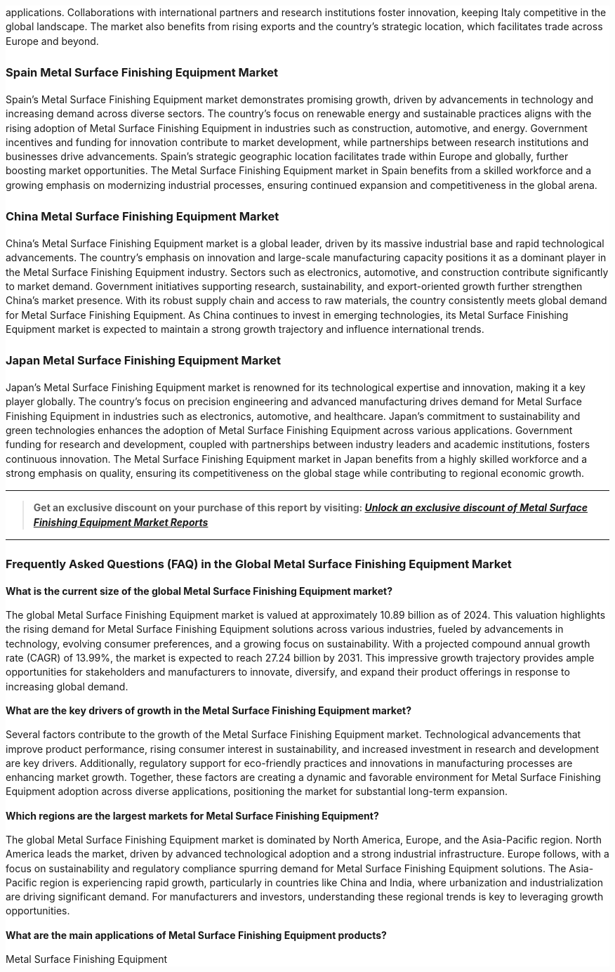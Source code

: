 applications. Collaborations with international partners and research institutions foster innovation, keeping Italy competitive in the global landscape. The market also benefits from rising exports and the country&rsquo;s strategic location, which facilitates trade across Europe and beyond.</p><h3>Spain Metal Surface Finishing Equipment Market</h3><p>Spain&rsquo;s Metal Surface Finishing Equipment market demonstrates promising growth, driven by advancements in technology and increasing demand across diverse sectors. The country&rsquo;s focus on renewable energy and sustainable practices aligns with the rising adoption of Metal Surface Finishing Equipment in industries such as construction, automotive, and energy. Government incentives and funding for innovation contribute to market development, while partnerships between research institutions and businesses drive advancements. Spain&rsquo;s strategic geographic location facilitates trade within Europe and globally, further boosting market opportunities. The Metal Surface Finishing Equipment market in Spain benefits from a skilled workforce and a growing emphasis on modernizing industrial processes, ensuring continued expansion and competitiveness in the global arena.</p><h3>China Metal Surface Finishing Equipment Market</h3><p>China&rsquo;s Metal Surface Finishing Equipment market is a global leader, driven by its massive industrial base and rapid technological advancements. The country&rsquo;s emphasis on innovation and large-scale manufacturing capacity positions it as a dominant player in the Metal Surface Finishing Equipment industry. Sectors such as electronics, automotive, and construction contribute significantly to market demand. Government initiatives supporting research, sustainability, and export-oriented growth further strengthen China&rsquo;s market presence. With its robust supply chain and access to raw materials, the country consistently meets global demand for Metal Surface Finishing Equipment. As China continues to invest in emerging technologies, its Metal Surface Finishing Equipment market is expected to maintain a strong growth trajectory and influence international trends.</p><h3>Japan Metal Surface Finishing Equipment Market</h3><p>Japan&rsquo;s Metal Surface Finishing Equipment market is renowned for its technological expertise and innovation, making it a key player globally. The country&rsquo;s focus on precision engineering and advanced manufacturing drives demand for Metal Surface Finishing Equipment in industries such as electronics, automotive, and healthcare. Japan&rsquo;s commitment to sustainability and green technologies enhances the adoption of Metal Surface Finishing Equipment across various applications. Government funding for research and development, coupled with partnerships between industry leaders and academic institutions, fosters continuous innovation. The Metal Surface Finishing Equipment market in Japan benefits from a highly skilled workforce and a strong emphasis on quality, ensuring its competitiveness on the global stage while contributing to regional economic growth.</p><hr /><blockquote><p><strong>Get an exclusive discount on your purchase of this report by visiting: <em><a href="://marketresearchpulse.com/ask-for-discount/24519?utm_source=Github&amp;utm_medium=029">Unlock an exclusive discount of Metal Surface Finishing Equipment Market Reports</a></em>&nbsp;</strong></p></blockquote><hr /><h3>Frequently Asked Questions (FAQ) in the Global Metal Surface Finishing Equipment Market</h3><p><strong>What is the current size of the global Metal Surface Finishing Equipment market?</strong></p><p>The global Metal Surface Finishing Equipment market is valued at approximately 10.89 billion as of 2024. This valuation highlights the rising demand for Metal Surface Finishing Equipment solutions across various industries, fueled by advancements in technology, evolving consumer preferences, and a growing focus on sustainability. With a projected compound annual growth rate (CAGR) of 13.99%, the market is expected to reach 27.24 billion by 2031. This impressive growth trajectory provides ample opportunities for stakeholders and manufacturers to innovate, diversify, and expand their product offerings in response to increasing global demand.</p><p><strong>What are the key drivers of growth in the Metal Surface Finishing Equipment market?</strong></p><p>Several factors contribute to the growth of the Metal Surface Finishing Equipment market. Technological advancements that improve product performance, rising consumer interest in sustainability, and increased investment in research and development are key drivers. Additionally, regulatory support for eco-friendly practices and innovations in manufacturing processes are enhancing market growth. Together, these factors are creating a dynamic and favorable environment for Metal Surface Finishing Equipment adoption across diverse applications, positioning the market for substantial long-term expansion.</p><p><strong>Which regions are the largest markets for Metal Surface Finishing Equipment?</strong></p><p>The global Metal Surface Finishing Equipment market is dominated by North America, Europe, and the Asia-Pacific region. North America leads the market, driven by advanced technological adoption and a strong industrial infrastructure. Europe follows, with a focus on sustainability and regulatory compliance spurring demand for Metal Surface Finishing Equipment solutions. The Asia-Pacific region is experiencing rapid growth, particularly in countries like China and India, where urbanization and industrialization are driving significant demand. For manufacturers and investors, understanding these regional trends is key to leveraging growth opportunities.</p><p><strong>What are the main applications of Metal Surface Finishing Equipment products?</strong></p><p>Metal Surface Finishing Equipment
